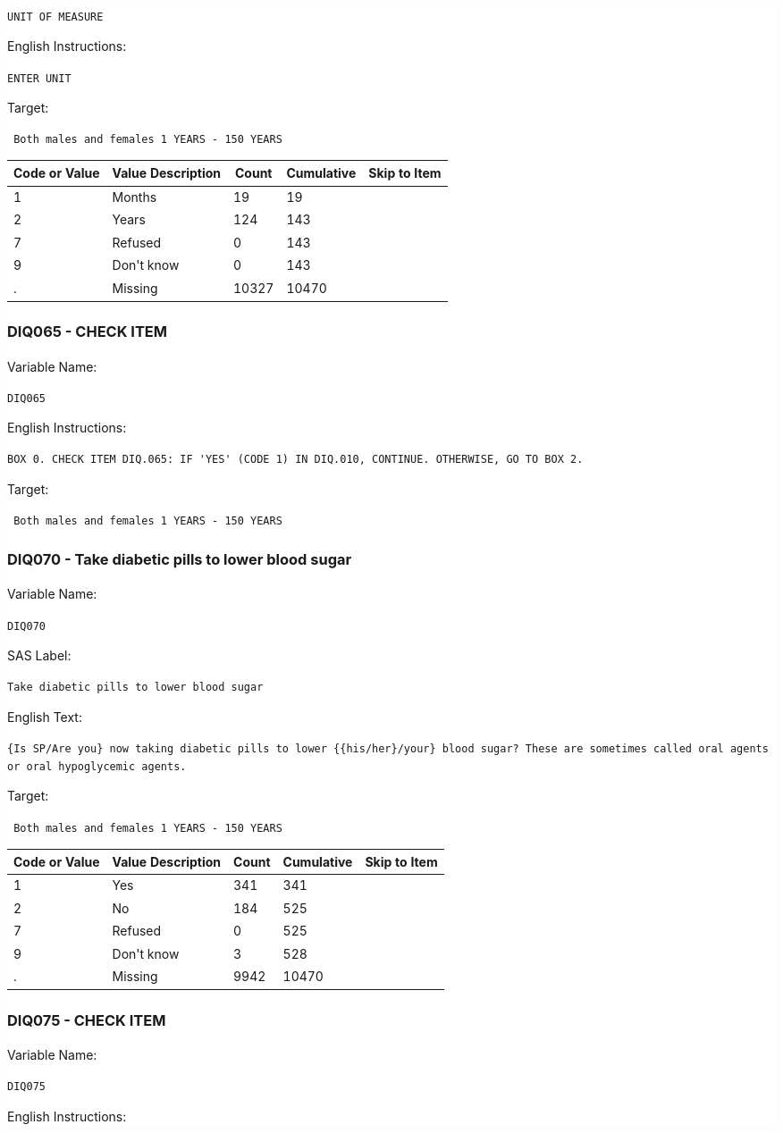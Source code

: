     UNIT OF MEASURE
English Instructions:

    ENTER UNIT
Target:

     Both males and females 1 YEARS - 150 YEARS
Code or Value | Value Description | Count | Cumulative | Skip to Item  
---|---|---|---|---  
1 | Months | 19 | 19 |   
2 | Years | 124 | 143 |   
7 | Refused | 0 | 143 |   
9 | Don't know | 0 | 143 |   
. | Missing | 10327 | 10470 |   
  
### DIQ065 - CHECK ITEM

Variable Name:

    DIQ065
English Instructions:

    BOX 0. CHECK ITEM DIQ.065: IF 'YES' (CODE 1) IN DIQ.010, CONTINUE. OTHERWISE, GO TO BOX 2.
Target:

     Both males and females 1 YEARS - 150 YEARS

### DIQ070 - Take diabetic pills to lower blood sugar

Variable Name:

    DIQ070
SAS Label:

    Take diabetic pills to lower blood sugar
English Text:

    {Is SP/Are you} now taking diabetic pills to lower {{his/her}/your} blood sugar? These are sometimes called oral agents or oral hypoglycemic agents.
Target:

     Both males and females 1 YEARS - 150 YEARS
Code or Value | Value Description | Count | Cumulative | Skip to Item  
---|---|---|---|---  
1 | Yes | 341 | 341 |   
2 | No | 184 | 525 |   
7 | Refused | 0 | 525 |   
9 | Don't know | 3 | 528 |   
. | Missing | 9942 | 10470 |   
  
### DIQ075 - CHECK ITEM

Variable Name:

    DIQ075
English Instructions:
